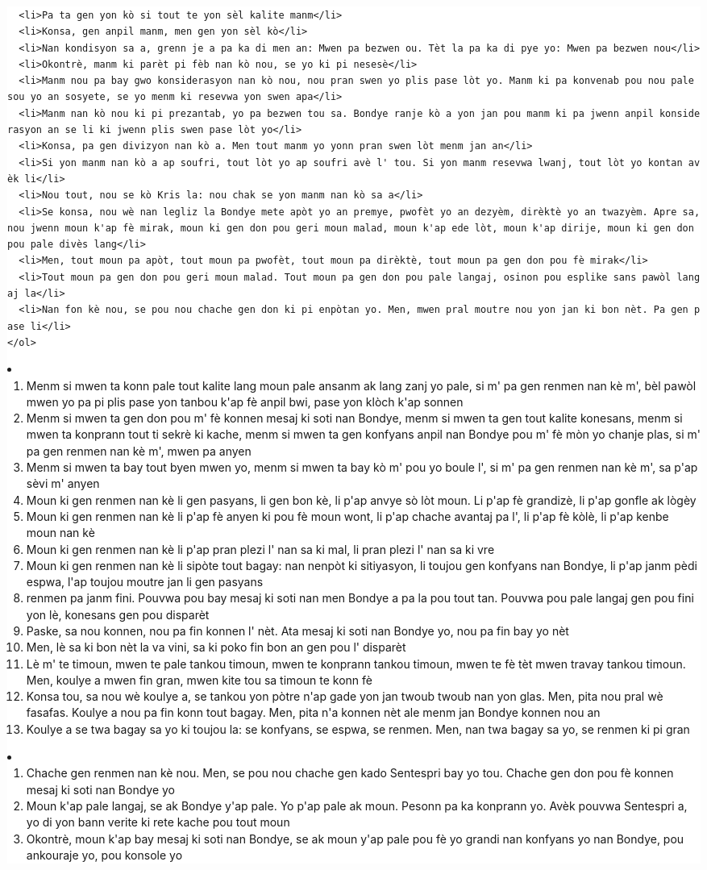       <li>Pa ta gen yon kò si tout te yon sèl kalite manm</li>
      <li>Konsa, gen anpil manm, men gen yon sèl kò</li>
      <li>Nan kondisyon sa a, grenn je a pa ka di men an: Mwen pa bezwen ou. Tèt la pa ka di pye yo: Mwen pa bezwen nou</li>
      <li>Okontrè, manm ki parèt pi fèb nan kò nou, se yo ki pi nesesè</li>
      <li>Manm nou pa bay gwo konsiderasyon nan kò nou, nou pran swen yo plis pase lòt yo. Manm ki pa konvenab pou nou pale sou yo an sosyete, se yo menm ki resevwa yon swen apa</li>
      <li>Manm nan kò nou ki pi prezantab, yo pa bezwen tou sa. Bondye ranje kò a yon jan pou manm ki pa jwenn anpil konsiderasyon an se li ki jwenn plis swen pase lòt yo</li>
      <li>Konsa, pa gen divizyon nan kò a. Men tout manm yo yonn pran swen lòt menm jan an</li>
      <li>Si yon manm nan kò a ap soufri, tout lòt yo ap soufri avè l' tou. Si yon manm resevwa lwanj, tout lòt yo kontan avèk li</li>
      <li>Nou tout, nou se kò Kris la: nou chak se yon manm nan kò sa a</li>
      <li>Se konsa, nou wè nan legliz la Bondye mete apòt yo an premye, pwofèt yo an dezyèm, dirèktè yo an twazyèm. Apre sa, nou jwenn moun k'ap fè mirak, moun ki gen don pou geri moun malad, moun k'ap ede lòt, moun k'ap dirije, moun ki gen don pou pale divès lang</li>
      <li>Men, tout moun pa apòt, tout moun pa pwofèt, tout moun pa dirèktè, tout moun pa gen don pou fè mirak</li>
      <li>Tout moun pa gen don pou geri moun malad. Tout moun pa gen don pou pale langaj, osinon pou esplike sans pawòl langaj la</li>
      <li>Nan fon kè nou, se pou nou chache gen don ki pi enpòtan yo. Men, mwen pral moutre nou yon jan ki bon nèt. Pa gen pase li</li>
    </ol>
  </li>
  <li>
    <ol>
      <li>Menm si mwen ta konn pale tout kalite lang moun pale ansanm ak lang zanj yo pale, si m' pa gen renmen nan kè m', bèl pawòl mwen yo pa pi plis pase yon tanbou k'ap fè anpil bwi, pase yon klòch k'ap sonnen</li>
      <li>Menm si mwen ta gen don pou m' fè konnen mesaj ki soti nan Bondye, menm si mwen ta gen tout kalite konesans, menm si mwen ta konprann tout ti sekrè ki kache, menm si mwen ta gen konfyans anpil nan Bondye pou m' fè mòn yo chanje plas, si m' pa gen renmen nan kè m', mwen pa anyen</li>
      <li>Menm si mwen ta bay tout byen mwen yo, menm si mwen ta bay kò m' pou yo boule l', si m' pa gen renmen nan kè m', sa p'ap sèvi m' anyen</li>
      <li>Moun ki gen renmen nan kè li gen pasyans, li gen bon kè, li p'ap anvye sò lòt moun. Li p'ap fè grandizè, li p'ap gonfle ak lògèy</li>
      <li>Moun ki gen renmen nan kè li p'ap fè anyen ki pou fè moun wont, li p'ap chache avantaj pa l', li p'ap fè kòlè, li p'ap kenbe moun nan kè</li>
      <li>Moun ki gen renmen nan kè li p'ap pran plezi l' nan sa ki mal, li pran plezi l' nan sa ki vre</li>
      <li>Moun ki gen renmen nan kè li sipòte tout bagay: nan nenpòt ki sitiyasyon, li toujou gen konfyans nan Bondye, li p'ap janm pèdi espwa, l'ap toujou moutre jan li gen pasyans</li>
      <li>renmen pa janm fini. Pouvwa pou bay mesaj ki soti nan men Bondye a pa la pou tout tan. Pouvwa pou pale langaj gen pou fini yon lè, konesans gen pou disparèt</li>
      <li>Paske, sa nou konnen, nou pa fin konnen l' nèt. Ata mesaj ki soti nan Bondye yo, nou pa fin bay yo nèt</li>
      <li>Men, lè sa ki bon nèt la va vini, sa ki poko fin bon an gen pou l' disparèt</li>
      <li>Lè m' te timoun, mwen te pale tankou timoun, mwen te konprann tankou timoun, mwen te fè tèt mwen travay tankou timoun. Men, koulye a mwen fin gran, mwen kite tou sa timoun te konn fè</li>
      <li>Konsa tou, sa nou wè koulye a, se tankou yon pòtre n'ap gade yon jan twoub twoub nan yon glas. Men, pita nou pral wè fasafas. Koulye a nou pa fin konn tout bagay. Men, pita n'a konnen nèt ale menm jan Bondye konnen nou an</li>
      <li>Koulye a se twa bagay sa yo ki toujou la: se konfyans, se espwa, se renmen. Men, nan twa bagay sa yo, se renmen ki pi gran</li>
    </ol>
  </li>
  <li>
    <ol>
      <li>Chache gen renmen nan kè nou. Men, se pou nou chache gen kado Sentespri bay yo tou. Chache gen don pou fè konnen mesaj ki soti nan Bondye yo</li>
      <li>Moun k'ap pale langaj, se ak Bondye y'ap pale. Yo p'ap pale ak moun. Pesonn pa ka konprann yo. Avèk pouvwa Sentespri a, yo di yon bann verite ki rete kache pou tout moun</li>
      <li>Okontrè, moun k'ap bay mesaj ki soti nan Bondye, se ak moun y'ap pale pou fè yo grandi nan konfyans yo nan Bondye, pou ankouraje yo, pou konsole yo</li>